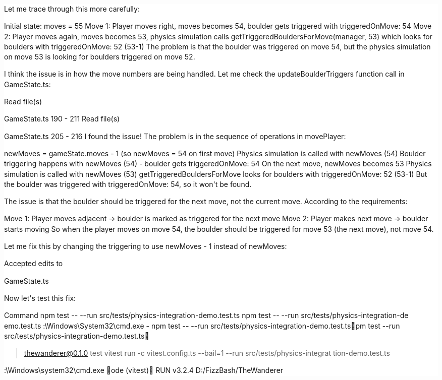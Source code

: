 Let me trace through this more carefully:

Initial state: moves = 55
Move 1: Player moves right, moves becomes 54, boulder gets triggered with triggeredOnMove: 54
Move 2: Player moves again, moves becomes 53, physics simulation calls getTriggeredBouldersForMove(manager, 53) which looks for boulders with triggeredOnMove: 52 (53-1)
The problem is that the boulder was triggered on move 54, but the physics simulation on move 53 is looking for boulders triggered on move 52.

I think the issue is in how the move numbers are being handled. Let me check the updateBoulderTriggers function call in GameState.ts:

Read file(s)

GameState.ts 190 - 211
Read file(s)

GameState.ts 205 - 216
I found the issue! The problem is in the sequence of operations in movePlayer:

newMoves = gameState.moves - 1 (so newMoves = 54 on first move)
Physics simulation is called with newMoves (54)
Boulder triggering happens with newMoves (54) - boulder gets triggeredOnMove: 54
On the next move, newMoves becomes 53
Physics simulation is called with newMoves (53)
getTriggeredBouldersForMove looks for boulders with triggeredOnMove: 52 (53-1)
But the boulder was triggered with triggeredOnMove: 54, so it won't be found.

The issue is that the boulder should be triggered for the next move, not the current move. According to the requirements:

Move 1: Player moves adjacent → boulder is marked as triggered for the next move
Move 2: Player makes next move → boulder starts moving
So when the player moves on move 54, the boulder should be triggered for move 53 (the next move), not move 54.

Let me fix this by changing the triggering to use newMoves - 1 instead of newMoves:

Accepted edits to

GameState.ts


Now let's test this fix:

Command
npm test -- --run src/tests/physics-integration-demo.test.ts
npm test -- --run src/tests/physics-integration-de
emo.test.ts
:\Windows\System32\cmd.exe - npm  test -- --run src/tests/physics-integration-demo.test.tspm test --run src/tests/physics-integration-demo.test.ts
> thewanderer@0.1.0 test
> vitest run -c vitest.config.ts --bail=1 --run src/tests/physics-integrat
tion-demo.test.ts

:\Windows\system32\cmd.exe ode (vitest)
 RUN  v3.2.4 D:/FizzBash/TheWanderer

